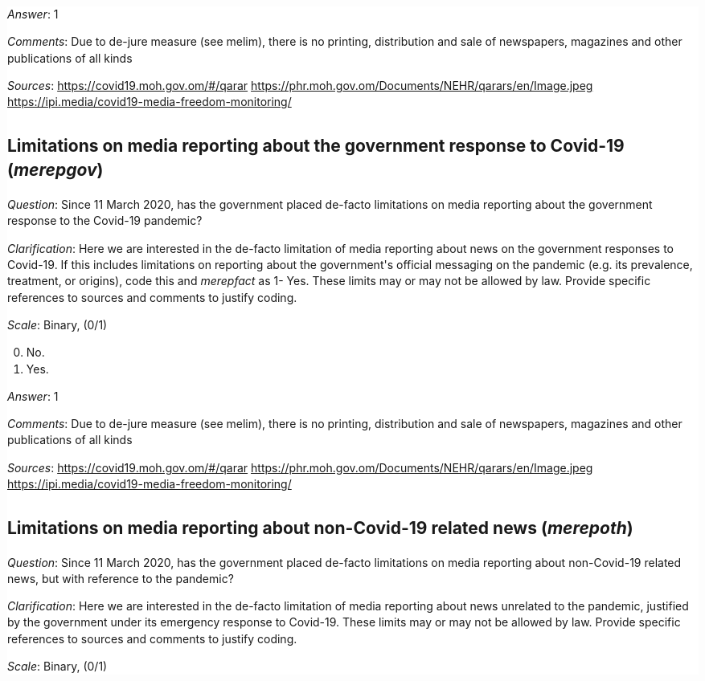 *Answer*: 1 

*Comments*:
 Due to de-jure measure (see melim), there is no printing, distribution and sale of newspapers, magazines and other publications of all kinds 

*Sources*:
 https://covid19.moh.gov.om/#/qarar
https://phr.moh.gov.om/Documents/NEHR/qarars/en/Image.jpeg
https://ipi.media/covid19-media-freedom-monitoring/





## Limitations on media reporting about the government response to Covid-19 (*merepgov*) 

*Question*: Since 11 March 2020, has the government placed de-facto limitations on media reporting about the government response to the Covid-19 pandemic? 

*Clarification*: Here we are interested in the de-facto limitation of media reporting about news on the government responses to Covid-19. If this includes limitations on reporting about the government's official messaging on the pandemic (e.g. its prevalence, treatment, or origins), code this and *merepfact*  as 1- Yes. These limits may or may not be allowed by law. Provide specific references to sources and comments to justify coding. 

*Scale*: Binary, (0/1) 

 0. No. 
 1. Yes. 

*Answer*: 1 

*Comments*:
 Due to de-jure measure (see melim), there is no printing, distribution and sale of newspapers, magazines and other publications of all kinds 

*Sources*:
 https://covid19.moh.gov.om/#/qarar
https://phr.moh.gov.om/Documents/NEHR/qarars/en/Image.jpeg
https://ipi.media/covid19-media-freedom-monitoring/





## Limitations on media reporting about non-Covid-19 related news (*merepoth*) 

*Question*: Since 11 March 2020, has the government placed de-facto limitations on media reporting about non-Covid-19 related news, but with reference to the pandemic? 

*Clarification*: Here we are interested in the de-facto limitation of media reporting about news unrelated to the pandemic, justified by the government under its emergency response to Covid-19. These limits may or may not be allowed by law. Provide specific references to sources and comments to justify coding. 

*Scale*: Binary, (0/1) 
